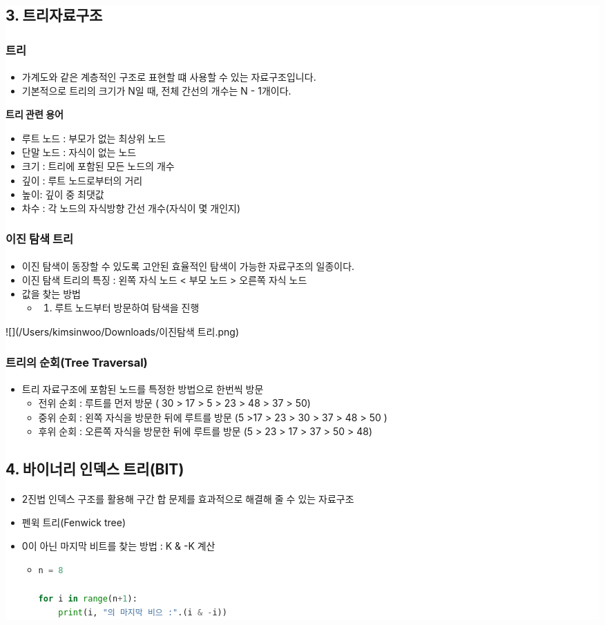 

## 3. 트리자료구조

### 트리

- 가계도와 같은 계층적인 구조로 표현할 떄 사용할 수 있는 자료구조입니다.
- 기본적으로 트리의 크기가 N일 때, 전체 간선의 개수는 N - 1개이다.



**트리 관련 용어**

- 루트 노드 : 부모가 없는 최상위 노드
- 단말 노드 : 자식이 없는 노드
- 크기 : 트리에 포함된 모든 노드의 개수
- 깊이 : 루트 노드로부터의 거리
- 높이: 깊이 중 최댓값
- 차수 : 각 노드의 자식방향 간선 개수(자식이 몇 개인지)



### 이진 탐색 트리

- 이진 탐색이 동장할 수 있도록 고안된 효율적인 탐색이 가능한 자료구조의 일종이다.
- 이진 탐색 트리의 특징 : 왼쪽 자식 노드 < 부모 노드 > 오른쪽 자식 노드
- 값을 찾는 방법
  - 1. 루트 노드부터 방문하여 탐색을 진행



![](/Users/kimsinwoo/Downloads/이진탐색 트리.png)



### 트리의 순회(Tree Traversal)

- 트리 자료구조에 포함된 노드를 특정한 방법으로 한번씩 방문
  - 전위 순회 : 루트를 먼저 방문 ( 30 > 17 > 5 > 23 > 48 > 37 > 50)
  - 중위 순회 : 왼쪽 자식을 방문한 뒤에 루트를 방문 (5 >17 > 23 > 30 > 37 > 48 > 50 )
  - 후위 순회 : 오른쪽 자식을 방문한 뒤에 루트를 방문 (5  > 23 > 17 > 37 >  50 > 48)





## 4. 바이너리 인덱스 트리(BIT)

- 2진법 인덱스 구조를 활용해 구간 합 문제를 효과적으로 해결해 줄 수 있는 자료구조

- 펜윅 트리(Fenwick tree)

- 0이 아닌 마지막 비트를 찾는 방법 : K & -K 계산

  - ```python
    n = 8
    
    for i in range(n+1):
    	print(i, "의 마지막 비으 :".(i & -i))
    ```
